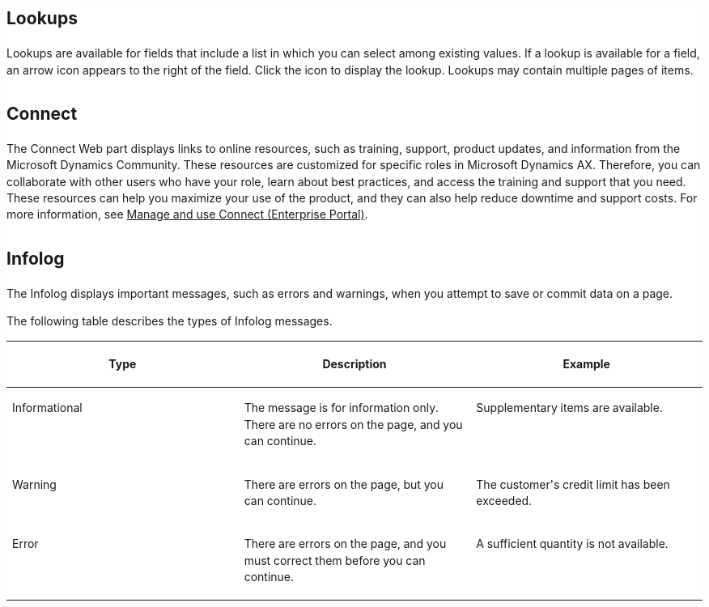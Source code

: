 ## Lookups

Lookups are available for fields that include a list in which you can select among existing values. If a lookup is available for a field, an arrow icon appears to the right of the field. Click the icon to display the lookup. Lookups may contain multiple pages of items.

## Connect

The Connect Web part displays links to online resources, such as training, support, product updates, and information from the Microsoft Dynamics Community. These resources are customized for specific roles in Microsoft Dynamics AX. Therefore, you can collaborate with other users who have your role, learn about best practices, and access the training and support that you need. These resources can help you maximize your use of the product, and they can also help reduce downtime and support costs. For more information, see [Manage and use Connect (Enterprise Portal)](manage-and-use-connect-enterprise-portal.md).

## Infolog

The Infolog displays important messages, such as errors and warnings, when you attempt to save or commit data on a page.

The following table describes the types of Infolog messages.

<table>
<colgroup>
<col style="width: 33%" />
<col style="width: 33%" />
<col style="width: 33%" />
</colgroup>
<thead>
<tr class="header">
<th><p>Type</p></th>
<th><p>Description</p></th>
<th><p>Example</p></th>
</tr>
</thead>
<tbody>
<tr class="odd">
<td><p>Informational</p></td>
<td><p>The message is for information only. There are no errors on the page, and you can continue.</p></td>
<td><p>Supplementary items are available.</p></td>
</tr>
<tr class="even">
<td><p>Warning</p></td>
<td><p>There are errors on the page, but you can continue.</p></td>
<td><p>The customer's credit limit has been exceeded.</p></td>
</tr>
<tr class="odd">
<td><p>Error</p></td>
<td><p>There are errors on the page, and you must correct them before you can continue.</p></td>
<td><p>A sufficient quantity is not available.</p></td>
</tr>
</tbody>
</table>
